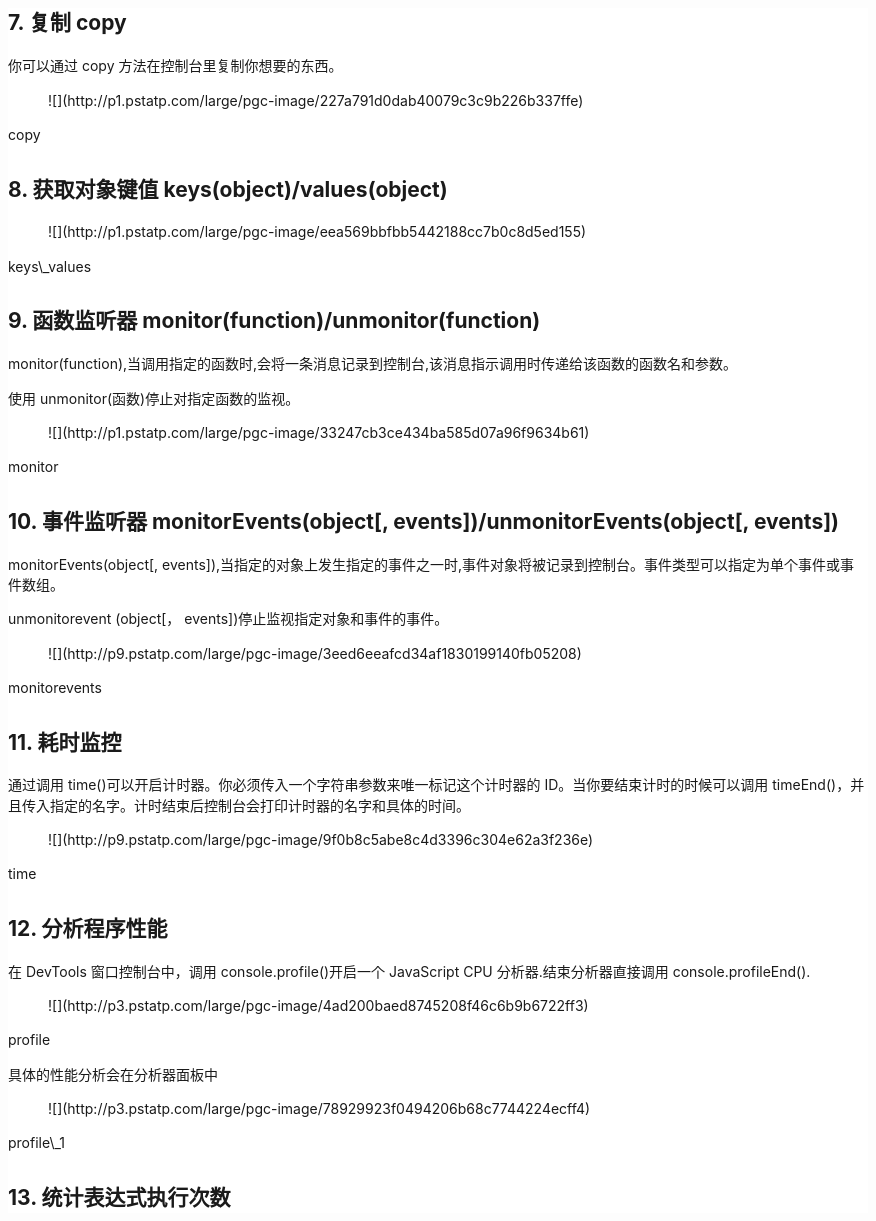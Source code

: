 ## 7. 复制 copy

你可以通过 copy 方法在控制台里复制你想要的东西。

<figure class="wp-block-image">![](http://p1.pstatp.com/large/pgc-image/227a791d0dab40079c3c9b226b337ffe)</figure>copy

## 8. 获取对象键值 keys(object)/values(object)

<figure class="wp-block-image">![](http://p1.pstatp.com/large/pgc-image/eea569bbfbb5442188cc7b0c8d5ed155)</figure>keys\_values

## 9. 函数监听器 monitor(function)/unmonitor(function)

monitor(function),当调用指定的函数时,会将一条消息记录到控制台,该消息指示调用时传递给该函数的函数名和参数。

使用 unmonitor(函数)停止对指定函数的监视。

<figure class="wp-block-image">![](http://p1.pstatp.com/large/pgc-image/33247cb3ce434ba585d07a96f9634b61)</figure>monitor

## 10. 事件监听器 monitorEvents(object\[, events\])/unmonitorEvents(object\[, events\])

monitorEvents(object\[, events\]),当指定的对象上发生指定的事件之一时,事件对象将被记录到控制台。事件类型可以指定为单个事件或事件数组。

unmonitorevent (object\[， events\])停止监视指定对象和事件的事件。

<figure class="wp-block-image">![](http://p9.pstatp.com/large/pgc-image/3eed6eeafcd34af1830199140fb05208)</figure>monitorevents

## 11. 耗时监控

通过调用 time()可以开启计时器。你必须传入一个字符串参数来唯一标记这个计时器的 ID。当你要结束计时的时候可以调用 timeEnd()，并且传入指定的名字。计时结束后控制台会打印计时器的名字和具体的时间。

<figure class="wp-block-image">![](http://p9.pstatp.com/large/pgc-image/9f0b8c5abe8c4d3396c304e62a3f236e)</figure>time

## 12. 分析程序性能

在 DevTools 窗口控制台中，调用 console.profile()开启一个 JavaScript CPU 分析器.结束分析器直接调用 console.profileEnd().

<figure class="wp-block-image">![](http://p3.pstatp.com/large/pgc-image/4ad200baed8745208f46c6b9b6722ff3)</figure>profile

具体的性能分析会在分析器面板中

<figure class="wp-block-image">![](http://p3.pstatp.com/large/pgc-image/78929923f0494206b68c7744224ecff4)</figure>profile\_1

## 13. 统计表达式执行次数
